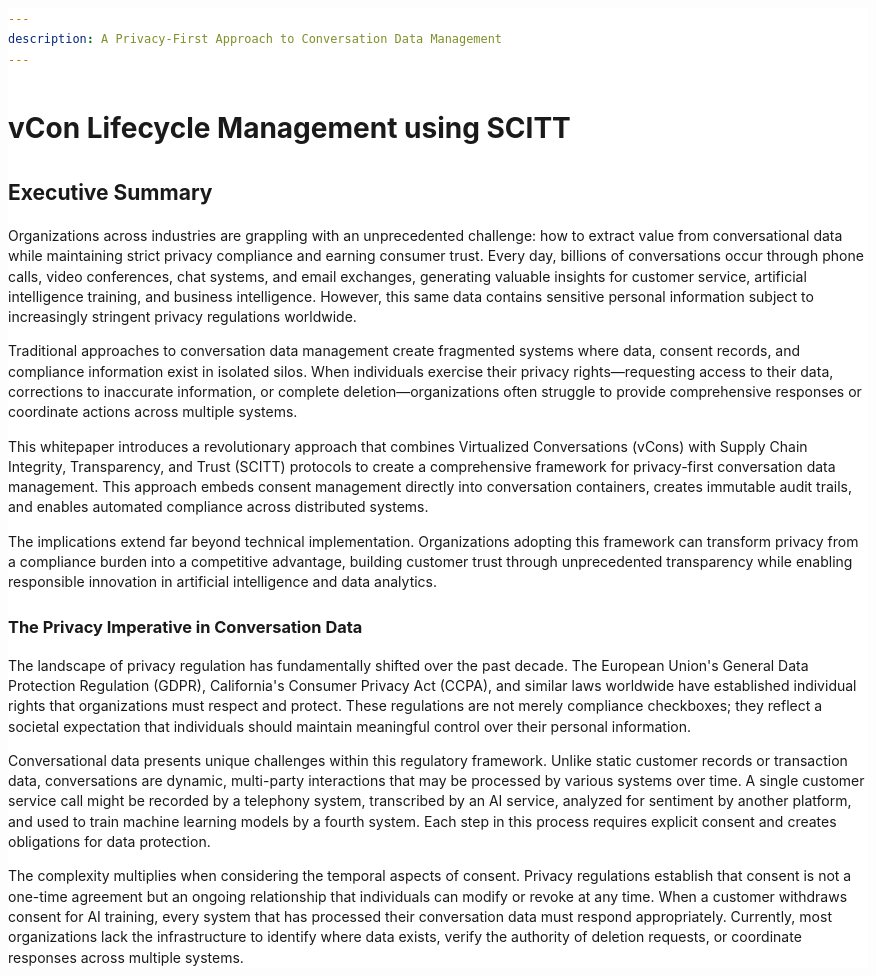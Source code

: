 ```yaml
---
description: A Privacy-First Approach to Conversation Data Management
---
```


# vCon Lifecycle Management using SCITT

## Executive Summary

Organizations across industries are grappling with an unprecedented challenge: how to extract value from conversational data while maintaining strict privacy compliance and earning consumer trust. Every day, billions of conversations occur through phone calls, video conferences, chat systems, and email exchanges, generating valuable insights for customer service, artificial intelligence training, and business intelligence. However, this same data contains sensitive personal information subject to increasingly stringent privacy regulations worldwide.

Traditional approaches to conversation data management create fragmented systems where data, consent records, and compliance information exist in isolated silos. When individuals exercise their privacy rights—requesting access to their data, corrections to inaccurate information, or complete deletion—organizations often struggle to provide comprehensive responses or coordinate actions across multiple systems.

This whitepaper introduces a revolutionary approach that combines Virtualized Conversations (vCons) with Supply Chain Integrity, Transparency, and Trust (SCITT) protocols to create a comprehensive framework for privacy-first conversation data management. This approach embeds consent management directly into conversation containers, creates immutable audit trails, and enables automated compliance across distributed systems.

The implications extend far beyond technical implementation. Organizations adopting this framework can transform privacy from a compliance burden into a competitive advantage, building customer trust through unprecedented transparency while enabling responsible innovation in artificial intelligence and data analytics.

### The Privacy Imperative in Conversation Data

The landscape of privacy regulation has fundamentally shifted over the past decade. The European Union's General Data Protection Regulation (GDPR), California's Consumer Privacy Act (CCPA), and similar laws worldwide have established individual rights that organizations must respect and protect. These regulations are not merely compliance checkboxes; they reflect a societal expectation that individuals should maintain meaningful control over their personal information.

Conversational data presents unique challenges within this regulatory framework. Unlike static customer records or transaction data, conversations are dynamic, multi-party interactions that may be processed by various systems over time. A single customer service call might be recorded by a telephony system, transcribed by an AI service, analyzed for sentiment by another platform, and used to train machine learning models by a fourth system. Each step in this process requires explicit consent and creates obligations for data protection.

The complexity multiplies when considering the temporal aspects of consent. Privacy regulations establish that consent is not a one-time agreement but an ongoing relationship that individuals can modify or revoke at any time. When a customer withdraws consent for AI training, every system that has processed their conversation data must respond appropriately. Currently, most organizations lack the infrastructure to identify where data exists, verify the authority of deletion requests, or coordinate responses across multiple systems.
